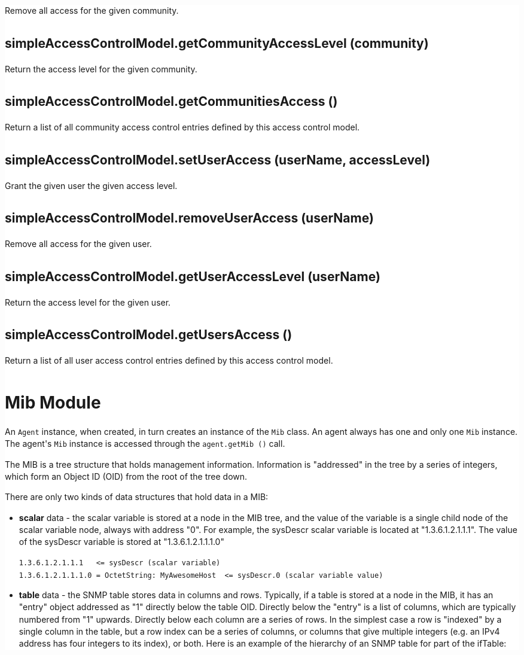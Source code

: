 Remove all access for the given community.

## simpleAccessControlModel.getCommunityAccessLevel (community)

Return the access level for the given community.

## simpleAccessControlModel.getCommunitiesAccess ()

Return a list of all community access control entries defined by this access control model.

## simpleAccessControlModel.setUserAccess (userName, accessLevel)

Grant the given user the given access level.

## simpleAccessControlModel.removeUserAccess (userName)

Remove all access for the given user.

## simpleAccessControlModel.getUserAccessLevel (userName)

Return the access level for the given user.

## simpleAccessControlModel.getUsersAccess ()

Return a list of all user access control entries defined by this access control model.


# Mib Module

An `Agent` instance, when created, in turn creates an instance of the `Mib` class.
An agent always has one and only one `Mib` instance.  The agent's `Mib` instance is
accessed through the `agent.getMib ()` call.

The MIB is a tree structure that holds management information.  Information is "addressed"
in the tree by a series of integers, which form an Object ID (OID) from the root of the
tree down.

There are only two kinds of data structures that hold data in a MIB:

 * **scalar** data - the scalar variable is stored at a node in the MIB tree, and
 the value of the variable is a single child node of the scalar variable node, always with
 address "0".  For example, the sysDescr scalar variable is located at "1.3.6.1.2.1.1.1".
 The value of the sysDescr variable is stored at "1.3.6.1.2.1.1.1.0"

    ```
    1.3.6.1.2.1.1.1   <= sysDescr (scalar variable)
    1.3.6.1.2.1.1.1.0 = OctetString: MyAwesomeHost  <= sysDescr.0 (scalar variable value)
    ```

 * **table** data - the SNMP table stores data in columns and rows.  Typically, if a table
 is stored at a node in the MIB, it has an "entry" object addressed as "1" directly
 below the table OID.  Directly below the "entry" is a list of columns, which are typically
 numbered from "1" upwards.  Directly below each column are a series of rows.  In the simplest
 case a row is "indexed" by a single column in the table, but a row index can be a series of
 columns, or columns that give multiple integers (e.g. an IPv4 address has four integers to
 its index), or both.  Here is an example of the hierarchy of an SNMP table for part of the
 ifTable:
